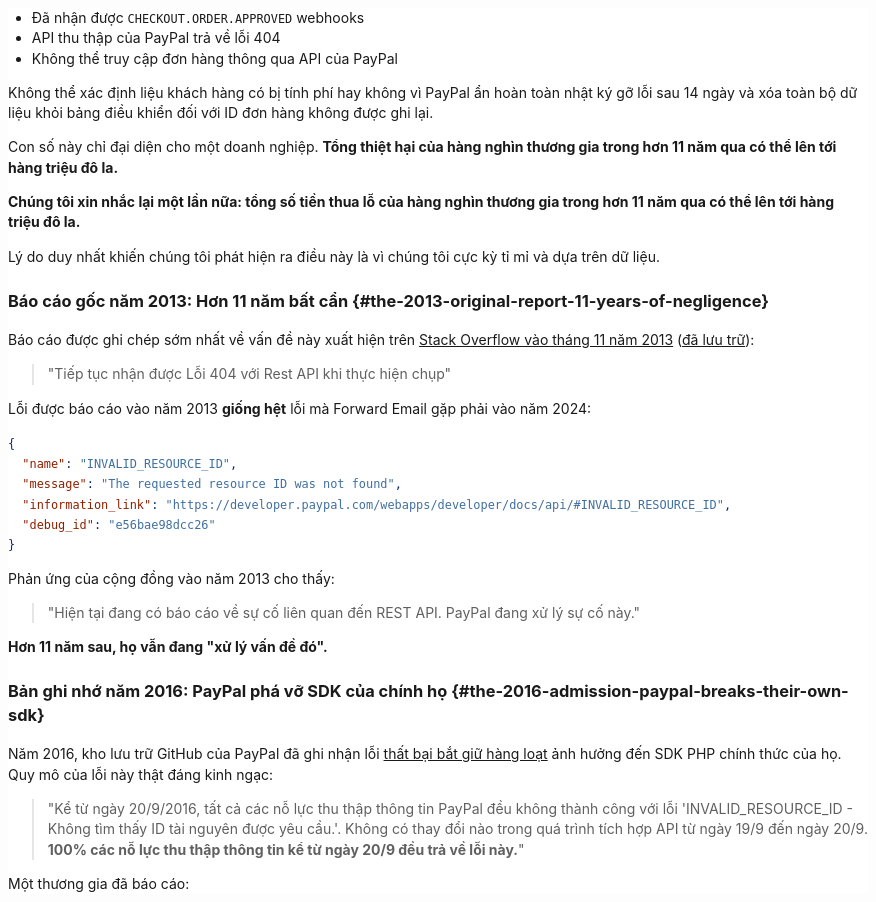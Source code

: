 * Đã nhận được `CHECKOUT.ORDER.APPROVED` webhooks
* API thu thập của PayPal trả về lỗi 404
* Không thể truy cập đơn hàng thông qua API của PayPal

Không thể xác định liệu khách hàng có bị tính phí hay không vì PayPal ẩn hoàn toàn nhật ký gỡ lỗi sau 14 ngày và xóa toàn bộ dữ liệu khỏi bảng điều khiển đối với ID đơn hàng không được ghi lại.

Con số này chỉ đại diện cho một doanh nghiệp. **Tổng thiệt hại của hàng nghìn thương gia trong hơn 11 năm qua có thể lên tới hàng triệu đô la.**

**Chúng tôi xin nhắc lại một lần nữa: tổng số tiền thua lỗ của hàng nghìn thương gia trong hơn 11 năm qua có thể lên tới hàng triệu đô la.**

Lý do duy nhất khiến chúng tôi phát hiện ra điều này là vì chúng tôi cực kỳ tỉ mỉ và dựa trên dữ liệu.

### Báo cáo gốc năm 2013: Hơn 11 năm bất cẩn {#the-2013-original-report-11-years-of-negligence}

Báo cáo được ghi chép sớm nhất về vấn đề này xuất hiện trên [Stack Overflow vào tháng 11 năm 2013](https://stackoverflow.com/questions/19773755/keep-receiving-404-error-with-rest-api-when-doing-a-capture) ([đã lưu trữ](https://web.archive.org/web/20250708045416/https://stackoverflow.com/questions/19773755/keep-receiving-404-error-with-rest-api-when-doing-a-capture)):

> "Tiếp tục nhận được Lỗi 404 với Rest API khi thực hiện chụp"

Lỗi được báo cáo vào năm 2013 **giống hệt** lỗi mà Forward Email gặp phải vào năm 2024:

```json
{
  "name": "INVALID_RESOURCE_ID",
  "message": "The requested resource ID was not found",
  "information_link": "https://developer.paypal.com/webapps/developer/docs/api/#INVALID_RESOURCE_ID",
  "debug_id": "e56bae98dcc26"
}
```

Phản ứng của cộng đồng vào năm 2013 cho thấy:

> "Hiện tại đang có báo cáo về sự cố liên quan đến REST API. PayPal đang xử lý sự cố này."

**Hơn 11 năm sau, họ vẫn đang "xử lý vấn đề đó".**

### Bản ghi nhớ năm 2016: PayPal phá vỡ SDK của chính họ {#the-2016-admission-paypal-breaks-their-own-sdk}

Năm 2016, kho lưu trữ GitHub của PayPal đã ghi nhận lỗi [thất bại bắt giữ hàng loạt](https://github.com/paypal/PayPal-PHP-SDK/issues/660) ảnh hưởng đến SDK PHP chính thức của họ. Quy mô của lỗi này thật đáng kinh ngạc:

> "Kể từ ngày 20/9/2016, tất cả các nỗ lực thu thập thông tin PayPal đều không thành công với lỗi 'INVALID_RESOURCE_ID - Không tìm thấy ID tài nguyên được yêu cầu.'. Không có thay đổi nào trong quá trình tích hợp API từ ngày 19/9 đến ngày 20/9. **100% các nỗ lực thu thập thông tin kể từ ngày 20/9 đều trả về lỗi này.**"

Một thương gia đã báo cáo:
